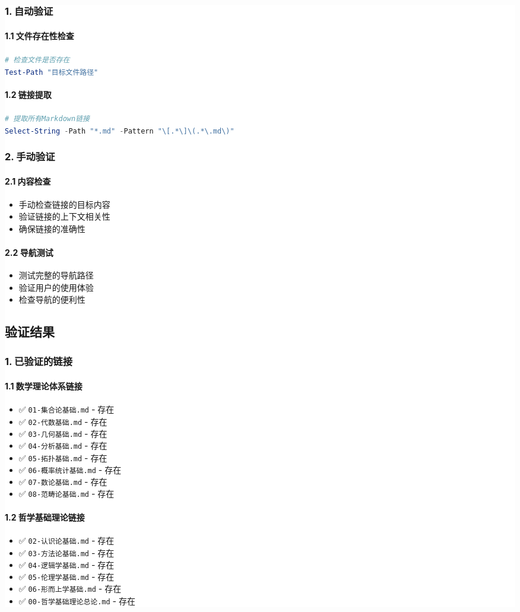 ### 1. 自动验证

#### 1.1 文件存在性检查

```powershell
# 检查文件是否存在
Test-Path "目标文件路径"
```

#### 1.2 链接提取

```powershell
# 提取所有Markdown链接
Select-String -Path "*.md" -Pattern "\[.*\]\(.*\.md\)"
```

### 2. 手动验证

#### 2.1 内容检查

- 手动检查链接的目标内容
- 验证链接的上下文相关性
- 确保链接的准确性

#### 2.2 导航测试

- 测试完整的导航路径
- 验证用户的使用体验
- 检查导航的便利性

## 验证结果

### 1. 已验证的链接

#### 1.1 数学理论体系链接

- ✅ `01-集合论基础.md` - 存在
- ✅ `02-代数基础.md` - 存在
- ✅ `03-几何基础.md` - 存在
- ✅ `04-分析基础.md` - 存在
- ✅ `05-拓扑基础.md` - 存在
- ✅ `06-概率统计基础.md` - 存在
- ✅ `07-数论基础.md` - 存在
- ✅ `08-范畴论基础.md` - 存在

#### 1.2 哲学基础理论链接

- ✅ `02-认识论基础.md` - 存在
- ✅ `03-方法论基础.md` - 存在
- ✅ `04-逻辑学基础.md` - 存在
- ✅ `05-伦理学基础.md` - 存在
- ✅ `06-形而上学基础.md` - 存在
- ✅ `00-哲学基础理论总论.md` - 存在
